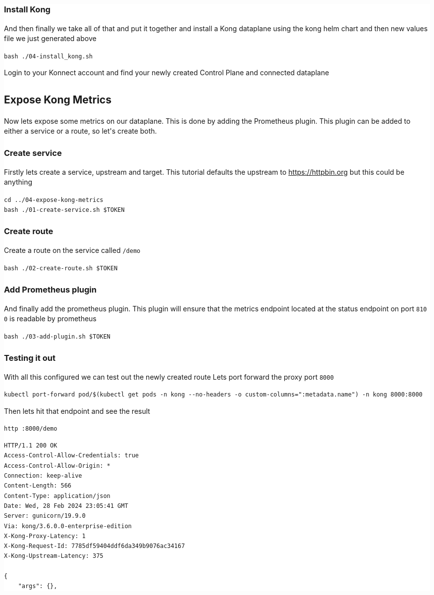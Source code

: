 ### Install Kong
And then finally we take all of that and put it together and install
a Kong dataplane using the kong helm chart and then new values file
we just generated above
```shell
bash ./04-install_kong.sh
```

Login to your Konnect account and find your newly created Control Plane and
connected dataplane

## Expose Kong Metrics
Now lets expose some metrics on our dataplane. This is done by adding the
Prometheus plugin. This plugin can be added to either a service or a route, 
so let's create both.

### Create service
Firstly lets create a service, upstream and target. This tutorial defaults
the upstream to https://httpbin.org but this could be anything
```shell
cd ../04-expose-kong-metrics
bash ./01-create-service.sh $TOKEN
```

### Create route
Create a route on the service called `/demo`
```shell
bash ./02-create-route.sh $TOKEN
```

### Add Prometheus plugin
And finally add the prometheus plugin. This plugin will ensure that the metrics
endpoint located at the status endpoint on port `8100` is readable by prometheus
```shell
bash ./03-add-plugin.sh $TOKEN
```

### Testing it out
With all this configured we can test out the newly created route
Lets port forward the proxy port `8000`
```shell
kubectl port-forward pod/$(kubectl get pods -n kong --no-headers -o custom-columns=":metadata.name") -n kong 8000:8000
```
Then lets hit that endpoint and see the result
```shell
http :8000/demo
```
```shell
HTTP/1.1 200 OK
Access-Control-Allow-Credentials: true
Access-Control-Allow-Origin: *
Connection: keep-alive
Content-Length: 566
Content-Type: application/json
Date: Wed, 28 Feb 2024 23:05:41 GMT
Server: gunicorn/19.9.0
Via: kong/3.6.0.0-enterprise-edition
X-Kong-Proxy-Latency: 1
X-Kong-Request-Id: 7785df59404ddf6da349b9076ac34167
X-Kong-Upstream-Latency: 375

{
    "args": {},
```